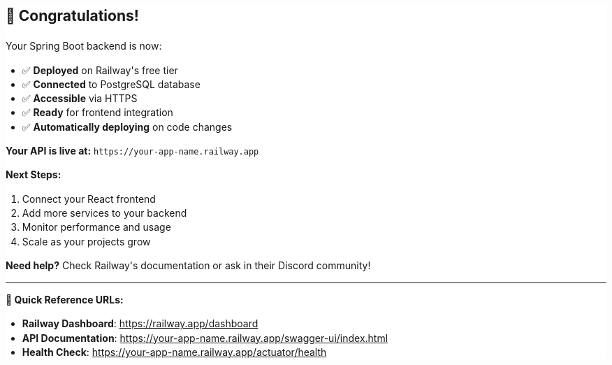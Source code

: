 
## 🎉 **Congratulations!**

Your Spring Boot backend is now:
- ✅ **Deployed** on Railway's free tier
- ✅ **Connected** to PostgreSQL database
- ✅ **Accessible** via HTTPS
- ✅ **Ready** for frontend integration
- ✅ **Automatically deploying** on code changes

**Your API is live at:** `https://your-app-name.railway.app`

**Next Steps:**
1. Connect your React frontend
2. Add more services to your backend
3. Monitor performance and usage
4. Scale as your projects grow

**Need help?** Check Railway's documentation or ask in their Discord community!

---

**🎯 Quick Reference URLs:**
- **Railway Dashboard**: https://railway.app/dashboard
- **API Documentation**: https://your-app-name.railway.app/swagger-ui/index.html
- **Health Check**: https://your-app-name.railway.app/actuator/health 